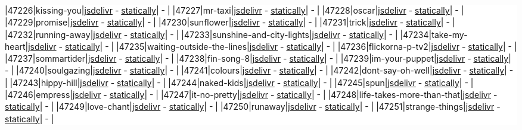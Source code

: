 |47226|kissing-you|[jsdelivr](https://cdn.jsdelivr.net/gh/dbchord/c7-3-6/45001-50000/47001-47500/kissing-you.webp) - [statically](https://cdn.statically.io/gh/dbchord/c7-3-6/i/45001-50000/47001-47500/kissing-you.webp)| - |
|47227|mr-taxi|[jsdelivr](https://cdn.jsdelivr.net/gh/dbchord/c7-3-6/45001-50000/47001-47500/mr-taxi.webp) - [statically](https://cdn.statically.io/gh/dbchord/c7-3-6/i/45001-50000/47001-47500/mr-taxi.webp)| - |
|47228|oscar|[jsdelivr](https://cdn.jsdelivr.net/gh/dbchord/c7-3-6/45001-50000/47001-47500/oscar.webp) - [statically](https://cdn.statically.io/gh/dbchord/c7-3-6/i/45001-50000/47001-47500/oscar.webp)| - |
|47229|promise|[jsdelivr](https://cdn.jsdelivr.net/gh/dbchord/c7-3-6/45001-50000/47001-47500/promise.webp) - [statically](https://cdn.statically.io/gh/dbchord/c7-3-6/i/45001-50000/47001-47500/promise.webp)| - |
|47230|sunflower|[jsdelivr](https://cdn.jsdelivr.net/gh/dbchord/c7-3-6/45001-50000/47001-47500/sunflower.webp) - [statically](https://cdn.statically.io/gh/dbchord/c7-3-6/i/45001-50000/47001-47500/sunflower.webp)| - |
|47231|trick|[jsdelivr](https://cdn.jsdelivr.net/gh/dbchord/c7-3-6/45001-50000/47001-47500/trick.webp) - [statically](https://cdn.statically.io/gh/dbchord/c7-3-6/i/45001-50000/47001-47500/trick.webp)| - |
|47232|running-away|[jsdelivr](https://cdn.jsdelivr.net/gh/dbchord/c7-3-6/45001-50000/47001-47500/running-away.webp) - [statically](https://cdn.statically.io/gh/dbchord/c7-3-6/i/45001-50000/47001-47500/running-away.webp)| - |
|47233|sunshine-and-city-lights|[jsdelivr](https://cdn.jsdelivr.net/gh/dbchord/c7-3-6/45001-50000/47001-47500/sunshine-and-city-lights.webp) - [statically](https://cdn.statically.io/gh/dbchord/c7-3-6/i/45001-50000/47001-47500/sunshine-and-city-lights.webp)| - |
|47234|take-my-heart|[jsdelivr](https://cdn.jsdelivr.net/gh/dbchord/c7-3-6/45001-50000/47001-47500/take-my-heart.webp) - [statically](https://cdn.statically.io/gh/dbchord/c7-3-6/i/45001-50000/47001-47500/take-my-heart.webp)| - |
|47235|waiting-outside-the-lines|[jsdelivr](https://cdn.jsdelivr.net/gh/dbchord/c7-3-6/45001-50000/47001-47500/waiting-outside-the-lines.webp) - [statically](https://cdn.statically.io/gh/dbchord/c7-3-6/i/45001-50000/47001-47500/waiting-outside-the-lines.webp)| - |
|47236|flickorna-p-tv2|[jsdelivr](https://cdn.jsdelivr.net/gh/dbchord/c7-3-6/45001-50000/47001-47500/flickorna-p-tv2.webp) - [statically](https://cdn.statically.io/gh/dbchord/c7-3-6/i/45001-50000/47001-47500/flickorna-p-tv2.webp)| - |
|47237|sommartider|[jsdelivr](https://cdn.jsdelivr.net/gh/dbchord/c7-3-6/45001-50000/47001-47500/sommartider.webp) - [statically](https://cdn.statically.io/gh/dbchord/c7-3-6/i/45001-50000/47001-47500/sommartider.webp)| - |
|47238|fin-song-8|[jsdelivr](https://cdn.jsdelivr.net/gh/dbchord/c7-3-6/45001-50000/47001-47500/fin-song-8.webp) - [statically](https://cdn.statically.io/gh/dbchord/c7-3-6/i/45001-50000/47001-47500/fin-song-8.webp)| - |
|47239|im-your-puppet|[jsdelivr](https://cdn.jsdelivr.net/gh/dbchord/c7-3-6/45001-50000/47001-47500/im-your-puppet.webp) - [statically](https://cdn.statically.io/gh/dbchord/c7-3-6/i/45001-50000/47001-47500/im-your-puppet.webp)| - |
|47240|soulgazing|[jsdelivr](https://cdn.jsdelivr.net/gh/dbchord/c7-3-6/45001-50000/47001-47500/soulgazing.webp) - [statically](https://cdn.statically.io/gh/dbchord/c7-3-6/i/45001-50000/47001-47500/soulgazing.webp)| - |
|47241|colours|[jsdelivr](https://cdn.jsdelivr.net/gh/dbchord/c7-3-6/45001-50000/47001-47500/colours.webp) - [statically](https://cdn.statically.io/gh/dbchord/c7-3-6/i/45001-50000/47001-47500/colours.webp)| - |
|47242|dont-say-oh-well|[jsdelivr](https://cdn.jsdelivr.net/gh/dbchord/c7-3-6/45001-50000/47001-47500/dont-say-oh-well.webp) - [statically](https://cdn.statically.io/gh/dbchord/c7-3-6/i/45001-50000/47001-47500/dont-say-oh-well.webp)| - |
|47243|hippy-hill|[jsdelivr](https://cdn.jsdelivr.net/gh/dbchord/c7-3-6/45001-50000/47001-47500/hippy-hill.webp) - [statically](https://cdn.statically.io/gh/dbchord/c7-3-6/i/45001-50000/47001-47500/hippy-hill.webp)| - |
|47244|naked-kids|[jsdelivr](https://cdn.jsdelivr.net/gh/dbchord/c7-3-6/45001-50000/47001-47500/naked-kids.webp) - [statically](https://cdn.statically.io/gh/dbchord/c7-3-6/i/45001-50000/47001-47500/naked-kids.webp)| - |
|47245|spun|[jsdelivr](https://cdn.jsdelivr.net/gh/dbchord/c7-3-6/45001-50000/47001-47500/spun.webp) - [statically](https://cdn.statically.io/gh/dbchord/c7-3-6/i/45001-50000/47001-47500/spun.webp)| - |
|47246|empress|[jsdelivr](https://cdn.jsdelivr.net/gh/dbchord/c7-3-6/45001-50000/47001-47500/empress.webp) - [statically](https://cdn.statically.io/gh/dbchord/c7-3-6/i/45001-50000/47001-47500/empress.webp)| - |
|47247|it-no-pretty|[jsdelivr](https://cdn.jsdelivr.net/gh/dbchord/c7-3-6/45001-50000/47001-47500/it-no-pretty.webp) - [statically](https://cdn.statically.io/gh/dbchord/c7-3-6/i/45001-50000/47001-47500/it-no-pretty.webp)| - |
|47248|life-takes-more-than-that|[jsdelivr](https://cdn.jsdelivr.net/gh/dbchord/c7-3-6/45001-50000/47001-47500/life-takes-more-than-that.webp) - [statically](https://cdn.statically.io/gh/dbchord/c7-3-6/i/45001-50000/47001-47500/life-takes-more-than-that.webp)| - |
|47249|love-chant|[jsdelivr](https://cdn.jsdelivr.net/gh/dbchord/c7-3-6/45001-50000/47001-47500/love-chant.webp) - [statically](https://cdn.statically.io/gh/dbchord/c7-3-6/i/45001-50000/47001-47500/love-chant.webp)| - |
|47250|runaway|[jsdelivr](https://cdn.jsdelivr.net/gh/dbchord/c7-3-6/45001-50000/47001-47500/runaway.webp) - [statically](https://cdn.statically.io/gh/dbchord/c7-3-6/i/45001-50000/47001-47500/runaway.webp)| - |
|47251|strange-things|[jsdelivr](https://cdn.jsdelivr.net/gh/dbchord/c7-3-6/45001-50000/47001-47500/strange-things.webp) - [statically](https://cdn.statically.io/gh/dbchord/c7-3-6/i/45001-50000/47001-47500/strange-things.webp)| - |